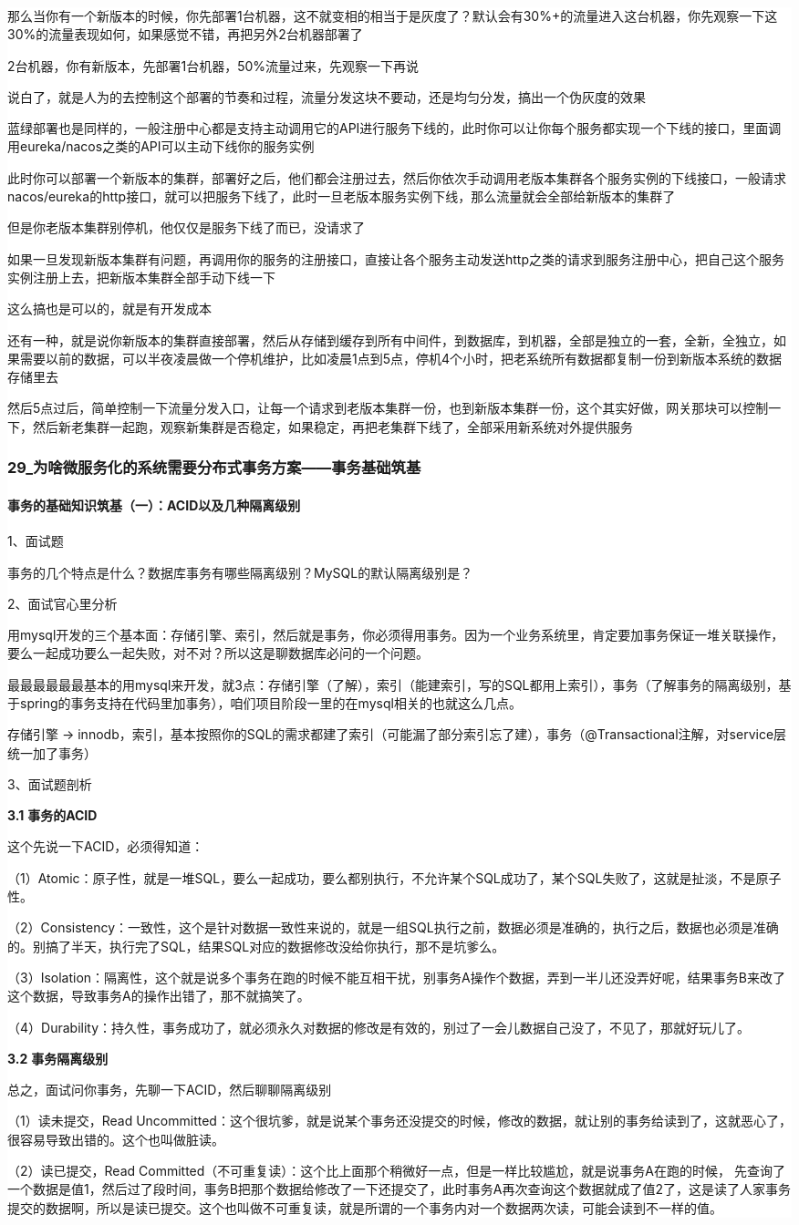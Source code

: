 那么当你有一个新版本的时候，你先部署1台机器，这不就变相的相当于是灰度了？默认会有30%+的流量进入这台机器，你先观察一下这30%的流量表现如何，如果感觉不错，再把另外2台机器部署了

2台机器，你有新版本，先部署1台机器，50%流量过来，先观察一下再说

说白了，就是人为的去控制这个部署的节奏和过程，流量分发这块不要动，还是均匀分发，搞出一个伪灰度的效果

蓝绿部署也是同样的，一般注册中心都是支持主动调用它的API进行服务下线的，此时你可以让你每个服务都实现一个下线的接口，里面调用eureka/nacos之类的API可以主动下线你的服务实例

此时你可以部署一个新版本的集群，部署好之后，他们都会注册过去，然后你依次手动调用老版本集群各个服务实例的下线接口，一般请求nacos/eureka的http接口，就可以把服务下线了，此时一旦老版本服务实例下线，那么流量就会全部给新版本的集群了

但是你老版本集群别停机，他仅仅是服务下线了而已，没请求了

如果一旦发现新版本集群有问题，再调用你的服务的注册接口，直接让各个服务主动发送http之类的请求到服务注册中心，把自己这个服务实例注册上去，把新版本集群全部手动下线一下

这么搞也是可以的，就是有开发成本

还有一种，就是说你新版本的集群直接部署，然后从存储到缓存到所有中间件，到数据库，到机器，全部是独立的一套，全新，全独立，如果需要以前的数据，可以半夜凌晨做一个停机维护，比如凌晨1点到5点，停机4个小时，把老系统所有数据都复制一份到新版本系统的数据存储里去

然后5点过后，简单控制一下流量分发入口，让每一个请求到老版本集群一份，也到新版本集群一份，这个其实好做，网关那块可以控制一下，然后新老集群一起跑，观察新集群是否稳定，如果稳定，再把老集群下线了，全部采用新系统对外提供服务

### 29_为啥微服务化的系统需要分布式事务方案——事务基础筑基

#### 事务的基础知识筑基（一）：ACID以及几种隔离级别

1、面试题 

事务的几个特点是什么？数据库事务有哪些隔离级别？MySQL的默认隔离级别是？ 

2、面试官心里分析 

用mysql开发的三个基本面：存储引擎、索引，然后就是事务，你必须得用事务。因为一个业务系统里，肯定要加事务保证一堆关联操作，要么一起成功要么一起失败，对不对？所以这是聊数据库必问的一个问题。 

最最最最最最基本的用mysql来开发，就3点：存储引擎（了解），索引（能建索引，写的SQL都用上索引），事务（了解事务的隔离级别，基于spring的事务支持在代码里加事务），咱们项目阶段一里的在mysql相关的也就这么几点。 

存储引擎 -> innodb，索引，基本按照你的SQL的需求都建了索引（可能漏了部分索引忘了建），事务（@Transactional注解，对service层统一加了事务） 

3、面试题剖析 

**3.1** **事务的ACID** 

这个先说一下ACID，必须得知道： 

（1）Atomic：原子性，就是一堆SQL，要么一起成功，要么都别执行，不允许某个SQL成功了，某个SQL失败了，这就是扯淡，不是原子性。 

（2）Consistency：一致性，这个是针对数据一致性来说的，就是一组SQL执行之前，数据必须是准确的，执行之后，数据也必须是准确的。别搞了半天，执行完了SQL，结果SQL对应的数据修改没给你执行，那不是坑爹么。 

（3）Isolation：隔离性，这个就是说多个事务在跑的时候不能互相干扰，别事务A操作个数据，弄到一半儿还没弄好呢，结果事务B来改了这个数据，导致事务A的操作出错了，那不就搞笑了。 

（4）Durability：持久性，事务成功了，就必须永久对数据的修改是有效的，别过了一会儿数据自己没了，不见了，那就好玩儿了。 

**3.2** **事务隔离级别** 

总之，面试问你事务，先聊一下ACID，然后聊聊隔离级别 

（1）读未提交，Read Uncommitted：这个很坑爹，就是说某个事务还没提交的时候，修改的数据，就让别的事务给读到了，这就恶心了，很容易导致出错的。这个也叫做脏读。 

（2）读已提交，Read Committed（不可重复读）：这个比上面那个稍微好一点，但是一样比较尴尬，就是说事务A在跑的时候， 先查询了一个数据是值1，然后过了段时间，事务B把那个数据给修改了一下还提交了，此时事务A再次查询这个数据就成了值2了，这是读了人家事务提交的数据啊，所以是读已提交。这个也叫做不可重复读，就是所谓的一个事务内对一个数据两次读，可能会读到不一样的值。 
